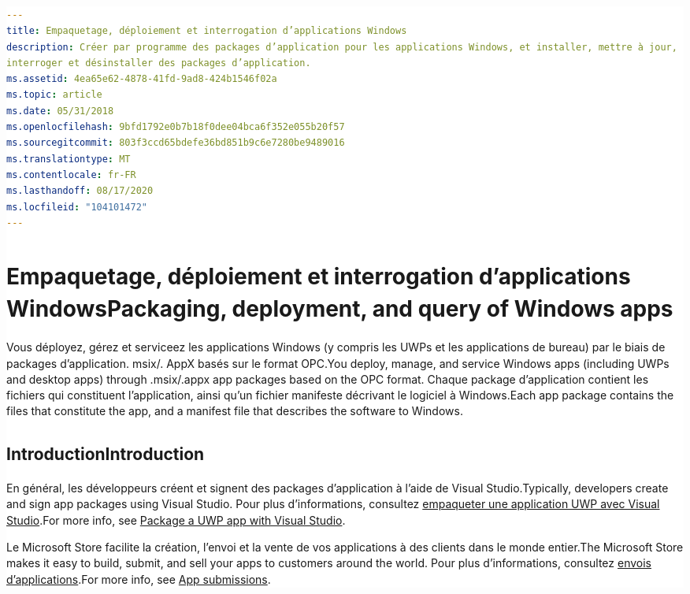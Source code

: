 ```yaml
---
title: Empaquetage, déploiement et interrogation d’applications Windows
description: Créer par programme des packages d’application pour les applications Windows, et installer, mettre à jour, interroger et désinstaller des packages d’application.
ms.assetid: 4ea65e62-4878-41fd-9ad8-424b1546f02a
ms.topic: article
ms.date: 05/31/2018
ms.openlocfilehash: 9bfd1792e0b7b18f0dee04bca6f352e055b20f57
ms.sourcegitcommit: 803f3ccd65bdefe36bd851b9c6e7280be9489016
ms.translationtype: MT
ms.contentlocale: fr-FR
ms.lasthandoff: 08/17/2020
ms.locfileid: "104101472"
---
```

# <a name="packaging-deployment-and-query-of-windows-apps"></a><span data-ttu-id="01e48-103">Empaquetage, déploiement et interrogation d’applications Windows</span><span class="sxs-lookup"><span data-stu-id="01e48-103">Packaging, deployment, and query of Windows apps</span></span>

<span data-ttu-id="01e48-104">Vous déployez, gérez et serviceez les applications Windows (y compris les UWPs et les applications de bureau) par le biais de packages d’application. msix/. AppX basés sur le format OPC.</span><span class="sxs-lookup"><span data-stu-id="01e48-104">You deploy, manage, and service Windows apps (including UWPs and desktop apps) through .msix/.appx app packages based on the OPC format.</span></span> <span data-ttu-id="01e48-105">Chaque package d’application contient les fichiers qui constituent l’application, ainsi qu’un fichier manifeste décrivant le logiciel à Windows.</span><span class="sxs-lookup"><span data-stu-id="01e48-105">Each app package contains the files that constitute the app, and a manifest file that describes the software to Windows.</span></span>

## <a name="introduction"></a><span data-ttu-id="01e48-106">Introduction</span><span class="sxs-lookup"><span data-stu-id="01e48-106">Introduction</span></span>

<span data-ttu-id="01e48-107">En général, les développeurs créent et signent des packages d’application à l’aide de Visual Studio.</span><span class="sxs-lookup"><span data-stu-id="01e48-107">Typically, developers create and sign app packages using Visual Studio.</span></span> <span data-ttu-id="01e48-108">Pour plus d’informations, consultez [empaqueter une application UWP avec Visual Studio](/windows/msix/package/packaging-uwp-apps).</span><span class="sxs-lookup"><span data-stu-id="01e48-108">For more info, see [Package a UWP app with Visual Studio](/windows/msix/package/packaging-uwp-apps).</span></span>

<span data-ttu-id="01e48-109">Le Microsoft Store facilite la création, l’envoi et la vente de vos applications à des clients dans le monde entier.</span><span class="sxs-lookup"><span data-stu-id="01e48-109">The Microsoft Store makes it easy to build, submit, and sell your apps to customers around the world.</span></span> <span data-ttu-id="01e48-110">Pour plus d’informations, consultez [envois d’applications](/windows/uwp/publish/app-submissions).</span><span class="sxs-lookup"><span data-stu-id="01e48-110">For more info, see [App submissions](/windows/uwp/publish/app-submissions).</span></span>
